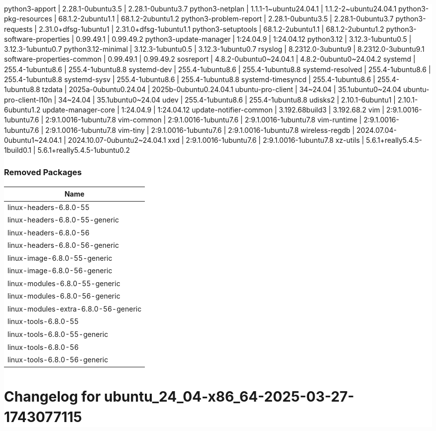 python3-apport | 2.28.1-0ubuntu3.5 | 2.28.1-0ubuntu3.7
python3-netplan | 1.1.1-1~ubuntu24.04.1 | 1.1.2-2~ubuntu24.04.1
python3-pkg-resources | 68.1.2-2ubuntu1.1 | 68.1.2-2ubuntu1.2
python3-problem-report | 2.28.1-0ubuntu3.5 | 2.28.1-0ubuntu3.7
python3-requests | 2.31.0&#43;dfsg-1ubuntu1 | 2.31.0&#43;dfsg-1ubuntu1.1
python3-setuptools | 68.1.2-2ubuntu1.1 | 68.1.2-2ubuntu1.2
python3-software-properties | 0.99.49.1 | 0.99.49.2
python3-update-manager | 1:24.04.9 | 1:24.04.12
python3.12 | 3.12.3-1ubuntu0.5 | 3.12.3-1ubuntu0.7
python3.12-minimal | 3.12.3-1ubuntu0.5 | 3.12.3-1ubuntu0.7
rsyslog | 8.2312.0-3ubuntu9 | 8.2312.0-3ubuntu9.1
software-properties-common | 0.99.49.1 | 0.99.49.2
sosreport | 4.8.2-0ubuntu0~24.04.1 | 4.8.2-0ubuntu0~24.04.2
systemd | 255.4-1ubuntu8.6 | 255.4-1ubuntu8.8
systemd-dev | 255.4-1ubuntu8.6 | 255.4-1ubuntu8.8
systemd-resolved | 255.4-1ubuntu8.6 | 255.4-1ubuntu8.8
systemd-sysv | 255.4-1ubuntu8.6 | 255.4-1ubuntu8.8
systemd-timesyncd | 255.4-1ubuntu8.6 | 255.4-1ubuntu8.8
tzdata | 2025a-0ubuntu0.24.04 | 2025b-0ubuntu0.24.04.1
ubuntu-pro-client | 34~24.04 | 35.1ubuntu0~24.04
ubuntu-pro-client-l10n | 34~24.04 | 35.1ubuntu0~24.04
udev | 255.4-1ubuntu8.6 | 255.4-1ubuntu8.8
udisks2 | 2.10.1-6ubuntu1 | 2.10.1-6ubuntu1.2
update-manager-core | 1:24.04.9 | 1:24.04.12
update-notifier-common | 3.192.68build3 | 3.192.68.2
vim | 2:9.1.0016-1ubuntu7.6 | 2:9.1.0016-1ubuntu7.8
vim-common | 2:9.1.0016-1ubuntu7.6 | 2:9.1.0016-1ubuntu7.8
vim-runtime | 2:9.1.0016-1ubuntu7.6 | 2:9.1.0016-1ubuntu7.8
vim-tiny | 2:9.1.0016-1ubuntu7.6 | 2:9.1.0016-1ubuntu7.8
wireless-regdb | 2024.07.04-0ubuntu1~24.04.1 | 2024.10.07-0ubuntu2~24.04.1
xxd | 2:9.1.0016-1ubuntu7.6 | 2:9.1.0016-1ubuntu7.8
xz-utils | 5.6.1&#43;really5.4.5-1build0.1 | 5.6.1&#43;really5.4.5-1ubuntu0.2

### Removed Packages
Name |
------------ |
linux-headers-6.8.0-55 |
linux-headers-6.8.0-55-generic |
linux-headers-6.8.0-56 |
linux-headers-6.8.0-56-generic |
linux-image-6.8.0-55-generic |
linux-image-6.8.0-56-generic |
linux-modules-6.8.0-55-generic |
linux-modules-6.8.0-56-generic |
linux-modules-extra-6.8.0-56-generic |
linux-tools-6.8.0-55 |
linux-tools-6.8.0-55-generic |
linux-tools-6.8.0-56 |
linux-tools-6.8.0-56-generic |
# Changelog for ubuntu_24_04-x86_64-2025-03-27-1743077115
